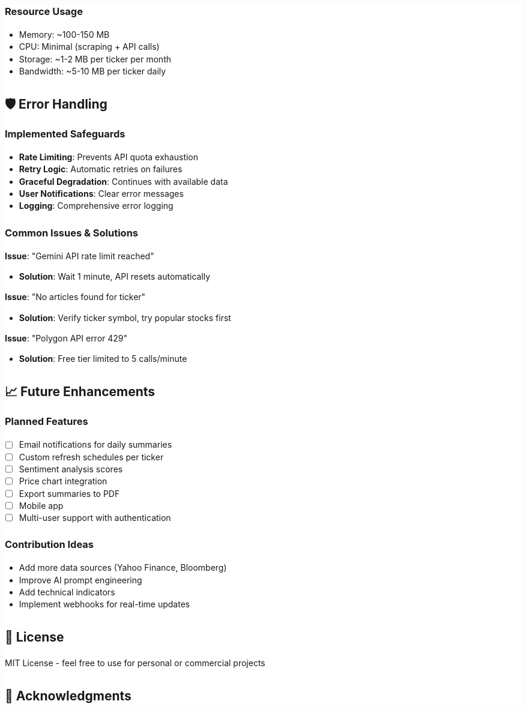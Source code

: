 ### Resource Usage
- Memory: ~100-150 MB
- CPU: Minimal (scraping + API calls)
- Storage: ~1-2 MB per ticker per month
- Bandwidth: ~5-10 MB per ticker daily

## 🛡️ Error Handling

### Implemented Safeguards
- **Rate Limiting**: Prevents API quota exhaustion
- **Retry Logic**: Automatic retries on failures
- **Graceful Degradation**: Continues with available data
- **User Notifications**: Clear error messages
- **Logging**: Comprehensive error logging

### Common Issues & Solutions

**Issue**: "Gemini API rate limit reached"
- **Solution**: Wait 1 minute, API resets automatically

**Issue**: "No articles found for ticker"
- **Solution**: Verify ticker symbol, try popular stocks first

**Issue**: "Polygon API error 429"
- **Solution**: Free tier limited to 5 calls/minute

## 📈 Future Enhancements

### Planned Features
- [ ] Email notifications for daily summaries
- [ ] Custom refresh schedules per ticker
- [ ] Sentiment analysis scores
- [ ] Price chart integration
- [ ] Export summaries to PDF
- [ ] Mobile app
- [ ] Multi-user support with authentication

### Contribution Ideas
- Add more data sources (Yahoo Finance, Bloomberg)
- Improve AI prompt engineering
- Add technical indicators
- Implement webhooks for real-time updates

## 📝 License

MIT License - feel free to use for personal or commercial projects

## 🙏 Acknowledgments
